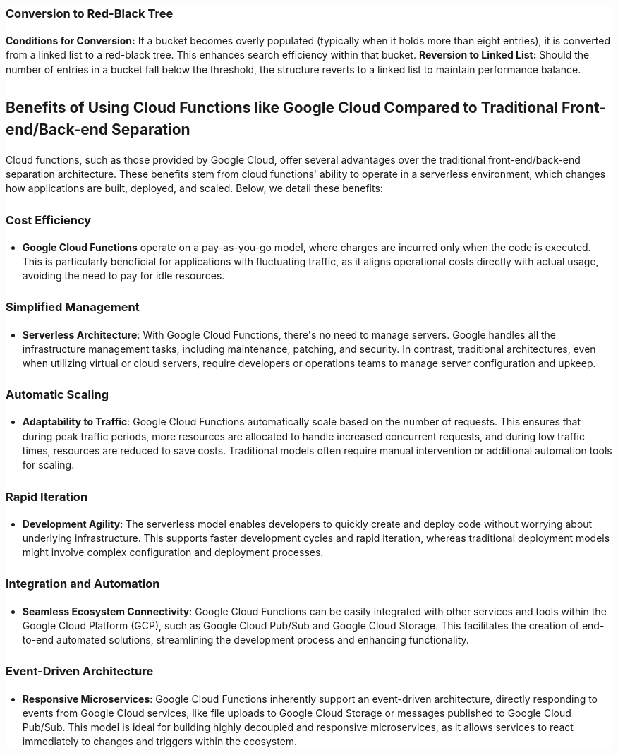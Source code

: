 ### Conversion to Red-Black Tree
**Conditions for Conversion:** If a bucket becomes overly populated (typically when it holds more than eight entries), it is converted from a linked list to a red-black tree. This enhances search efficiency within that bucket.
**Reversion to Linked List:** Should the number of entries in a bucket fall below the threshold, the structure reverts to a linked list to maintain performance balance.

## Benefits of Using Cloud Functions like Google Cloud Compared to Traditional Front-end/Back-end Separation

Cloud functions, such as those provided by Google Cloud, offer several advantages over the traditional front-end/back-end separation architecture. These benefits stem from cloud functions' ability to operate in a serverless environment, which changes how applications are built, deployed, and scaled. Below, we detail these benefits:

### Cost Efficiency
- **Google Cloud Functions** operate on a pay-as-you-go model, where charges are incurred only when the code is executed. This is particularly beneficial for applications with fluctuating traffic, as it aligns operational costs directly with actual usage, avoiding the need to pay for idle resources.

### Simplified Management
- **Serverless Architecture**: With Google Cloud Functions, there's no need to manage servers. Google handles all the infrastructure management tasks, including maintenance, patching, and security. In contrast, traditional architectures, even when utilizing virtual or cloud servers, require developers or operations teams to manage server configuration and upkeep.

### Automatic Scaling
- **Adaptability to Traffic**: Google Cloud Functions automatically scale based on the number of requests. This ensures that during peak traffic periods, more resources are allocated to handle increased concurrent requests, and during low traffic times, resources are reduced to save costs. Traditional models often require manual intervention or additional automation tools for scaling.

### Rapid Iteration
- **Development Agility**: The serverless model enables developers to quickly create and deploy code without worrying about underlying infrastructure. This supports faster development cycles and rapid iteration, whereas traditional deployment models might involve complex configuration and deployment processes.

### Integration and Automation
- **Seamless Ecosystem Connectivity**: Google Cloud Functions can be easily integrated with other services and tools within the Google Cloud Platform (GCP), such as Google Cloud Pub/Sub and Google Cloud Storage. This facilitates the creation of end-to-end automated solutions, streamlining the development process and enhancing functionality.

### Event-Driven Architecture
- **Responsive Microservices**: Google Cloud Functions inherently support an event-driven architecture, directly responding to events from Google Cloud services, like file uploads to Google Cloud Storage or messages published to Google Cloud Pub/Sub. This model is ideal for building highly decoupled and responsive microservices, as it allows services to react immediately to changes and triggers within the ecosystem.
